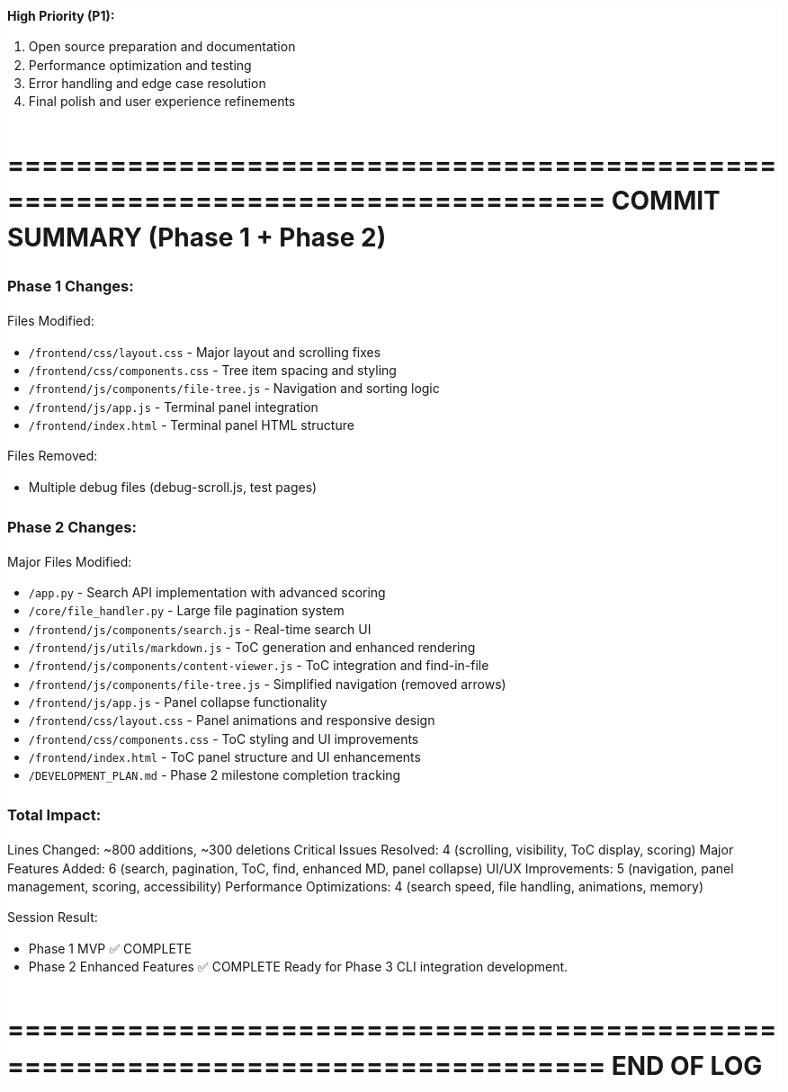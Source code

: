**High Priority (P1):**
1. Open source preparation and documentation
2. Performance optimization and testing
3. Error handling and edge case resolution
4. Final polish and user experience refinements

================================================================================
COMMIT SUMMARY (Phase 1 + Phase 2)
================================================================================

### Phase 1 Changes:
Files Modified:
- `/frontend/css/layout.css` - Major layout and scrolling fixes
- `/frontend/css/components.css` - Tree item spacing and styling
- `/frontend/js/components/file-tree.js` - Navigation and sorting logic
- `/frontend/js/app.js` - Terminal panel integration
- `/frontend/index.html` - Terminal panel HTML structure

Files Removed:
- Multiple debug files (debug-scroll.js, test pages)

### Phase 2 Changes:
Major Files Modified:
- `/app.py` - Search API implementation with advanced scoring
- `/core/file_handler.py` - Large file pagination system
- `/frontend/js/components/search.js` - Real-time search UI
- `/frontend/js/utils/markdown.js` - ToC generation and enhanced rendering
- `/frontend/js/components/content-viewer.js` - ToC integration and find-in-file
- `/frontend/js/components/file-tree.js` - Simplified navigation (removed arrows)
- `/frontend/js/app.js` - Panel collapse functionality
- `/frontend/css/layout.css` - Panel animations and responsive design
- `/frontend/css/components.css` - ToC styling and UI improvements
- `/frontend/index.html` - ToC panel structure and UI enhancements
- `/DEVELOPMENT_PLAN.md` - Phase 2 milestone completion tracking

### Total Impact:
Lines Changed: ~800 additions, ~300 deletions
Critical Issues Resolved: 4 (scrolling, visibility, ToC display, scoring)
Major Features Added: 6 (search, pagination, ToC, find, enhanced MD, panel collapse)
UI/UX Improvements: 5 (navigation, panel management, scoring, accessibility)
Performance Optimizations: 4 (search speed, file handling, animations, memory)

Session Result: 
- Phase 1 MVP ✅ COMPLETE
- Phase 2 Enhanced Features ✅ COMPLETE
Ready for Phase 3 CLI integration development.

================================================================================
END OF LOG
================================================================================